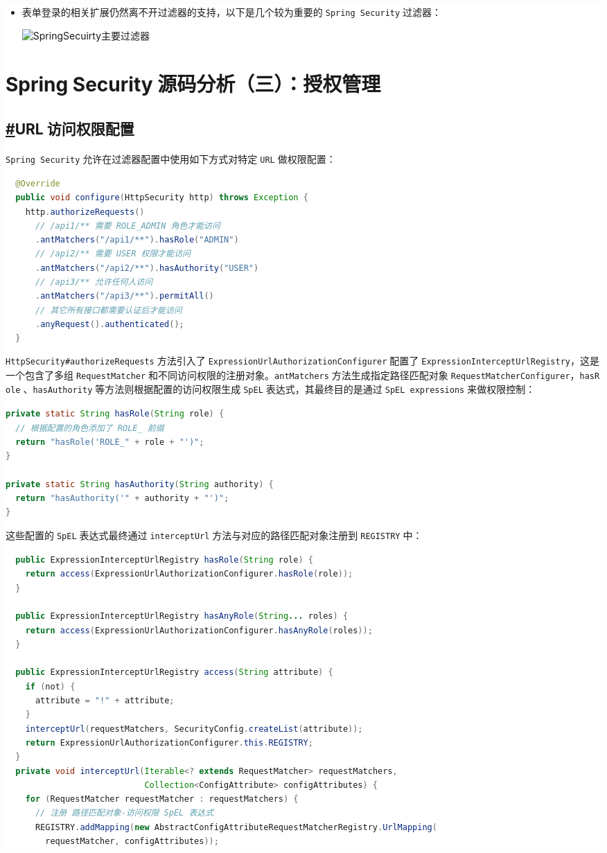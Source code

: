 - 表单登录的相关扩展仍然离不开过滤器的支持，以下是几个较为重要的 `Spring Security` 过滤器：

  ![SpringSecuirty主要过滤器](https://wch853.github.io/img/security/SpringSecuirty%E4%B8%BB%E8%A6%81%E8%BF%87%E6%BB%A4%E5%99%A8.png)

# Spring Security 源码分析（三）：授权管理

## [#](https://wch853.github.io/posts/security/SpringSecurity源码分析（三）：授权管理.html#url-访问权限配置)URL 访问权限配置

`Spring Security` 允许在过滤器配置中使用如下方式对特定 `URL` 做权限配置：

```java
  @Override
  public void configure(HttpSecurity http) throws Exception {
    http.authorizeRequests()
      // /api1/** 需要 ROLE_ADMIN 角色才能访问
      .antMatchers("/api1/**").hasRole("ADMIN")
      // /api2/** 需要 USER 权限才能访问
      .antMatchers("/api2/**").hasAuthority("USER")
      // /api3/** 允许任何人访问
      .antMatchers("/api3/**").permitAll()
      // 其它所有接口都需要认证后才能访问
      .anyRequest().authenticated();
  }
```

`HttpSecurity#authorizeRequests` 方法引入了 `ExpressionUrlAuthorizationConfigurer` 配置了 `ExpressionInterceptUrlRegistry`，这是一个包含了多组 `RequestMatcher` 和不同访问权限的注册对象。`antMatchers` 方法生成指定路径匹配对象 `RequestMatcherConfigurer`，`hasRole` 、`hasAuthority` 等方法则根据配置的访问权限生成 `SpEL` 表达式，其最终目的是通过 `SpEL expressions` 来做权限控制：

```java
private static String hasRole(String role) {
  // 根据配置的角色添加了 ROLE_ 前缀
  return "hasRole('ROLE_" + role + "')";
}

private static String hasAuthority(String authority) {
  return "hasAuthority('" + authority + "')";
}
```

这些配置的 `SpEL` 表达式最终通过 `interceptUrl` 方法与对应的路径匹配对象注册到 `REGISTRY` 中：

```java
  public ExpressionInterceptUrlRegistry hasRole(String role) {
    return access(ExpressionUrlAuthorizationConfigurer.hasRole(role));
  }

  public ExpressionInterceptUrlRegistry hasAnyRole(String... roles) {
    return access(ExpressionUrlAuthorizationConfigurer.hasAnyRole(roles));
  }

  public ExpressionInterceptUrlRegistry access(String attribute) {
    if (not) {
      attribute = "!" + attribute;
    }
    interceptUrl(requestMatchers, SecurityConfig.createList(attribute));
    return ExpressionUrlAuthorizationConfigurer.this.REGISTRY;
  }
  private void interceptUrl(Iterable<? extends RequestMatcher> requestMatchers,
                            Collection<ConfigAttribute> configAttributes) {
    for (RequestMatcher requestMatcher : requestMatchers) {
      // 注册 路径匹配对象-访问权限 SpEL 表达式
      REGISTRY.addMapping(new AbstractConfigAttributeRequestMatcherRegistry.UrlMapping(
        requestMatcher, configAttributes));
```